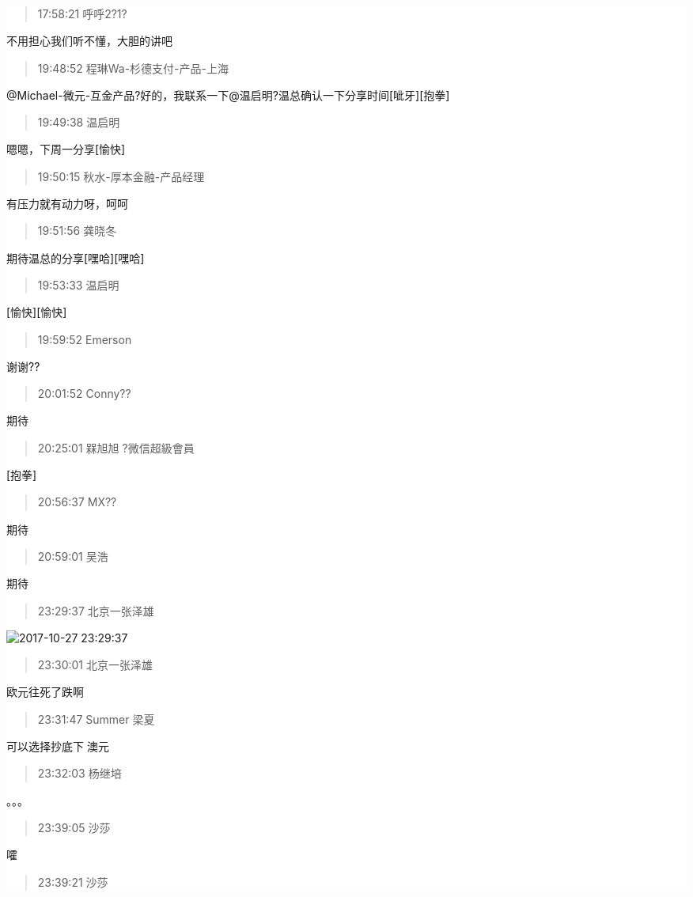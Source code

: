 > 17:58:21  呼呼2?1?  
   
不用担心我们听不懂，大胆的讲吧  
   
> 19:48:52  程琳Wa-杉德支付-产品-上海  
   
@Michael-微元-互金产品?好的，我联系一下@温启明?温总确认一下分享时间[呲牙][抱拳]  
   
> 19:49:38  温启明  
   
嗯嗯，下周一分享[愉快]  
   
> 19:50:15  秋水-厚本金融-产品经理  
   
有压力就有动力呀，呵呵  
   
> 19:51:56  龚晓冬  
   
期待温总的分享[嘿哈][嘿哈]  
   
> 19:53:33  温启明  
   
[愉快][愉快]  
   
> 19:59:52  Emerson  
   
谢谢??  
   
> 20:01:52  Conny??  
   
期待  
   
> 20:25:01  槑旭旭 ?微信超級會員  
   
[抱拳]  
   
> 20:56:37  MX??  
   
期待  
   
> 20:59:01  吴浩  
   
期待  
   
> 23:29:37  北京一张泽雄  
   
![2017-10-27 23:29:37](http://wechat.lixf.cn/img/20171027_232937.png) 
   
> 23:30:01  北京一张泽雄  
   
欧元往死了跌啊  
   
> 23:31:47  Summer 梁夏  
   
可以选择抄底下 澳元  
   
> 23:32:03  杨继培  
   
。。。  
   
> 23:39:05  沙莎  
   
嚯  
   
> 23:39:21  沙莎  
   